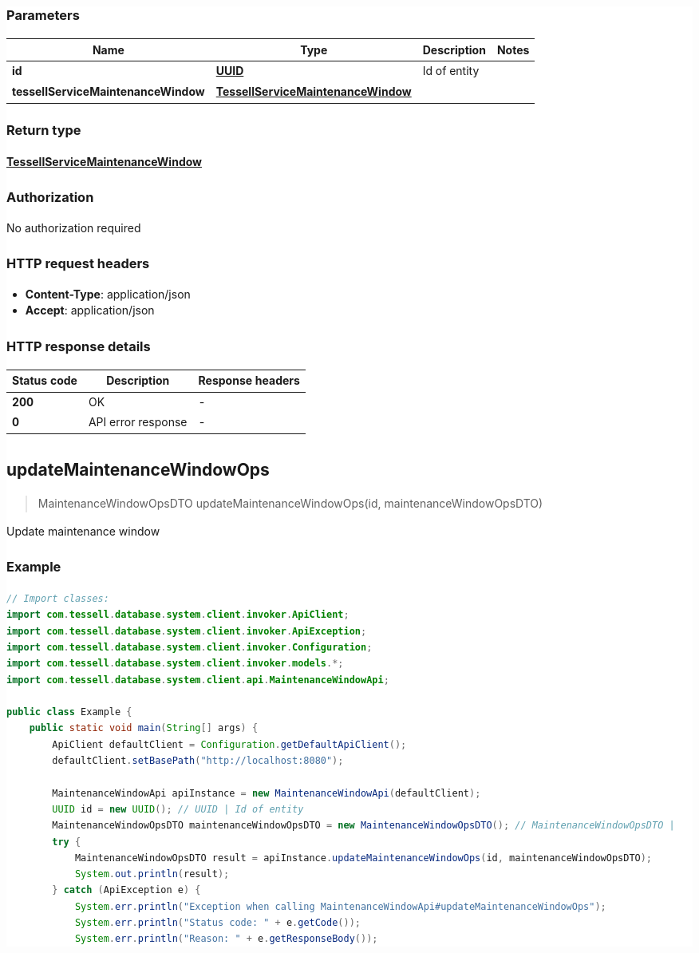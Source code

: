 ### Parameters


Name | Type | Description  | Notes
------------- | ------------- | ------------- | -------------
 **id** | [**UUID**](.md)| Id of entity |
 **tessellServiceMaintenanceWindow** | [**TessellServiceMaintenanceWindow**](TessellServiceMaintenanceWindow.md)|  |

### Return type

[**TessellServiceMaintenanceWindow**](TessellServiceMaintenanceWindow.md)

### Authorization

No authorization required

### HTTP request headers

- **Content-Type**: application/json
- **Accept**: application/json


### HTTP response details
| Status code | Description | Response headers |
|-------------|-------------|------------------|
| **200** | OK |  -  |
| **0** | API error response |  -  |


## updateMaintenanceWindowOps

> MaintenanceWindowOpsDTO updateMaintenanceWindowOps(id, maintenanceWindowOpsDTO)

Update maintenance window

### Example

```java
// Import classes:
import com.tessell.database.system.client.invoker.ApiClient;
import com.tessell.database.system.client.invoker.ApiException;
import com.tessell.database.system.client.invoker.Configuration;
import com.tessell.database.system.client.invoker.models.*;
import com.tessell.database.system.client.api.MaintenanceWindowApi;

public class Example {
    public static void main(String[] args) {
        ApiClient defaultClient = Configuration.getDefaultApiClient();
        defaultClient.setBasePath("http://localhost:8080");

        MaintenanceWindowApi apiInstance = new MaintenanceWindowApi(defaultClient);
        UUID id = new UUID(); // UUID | Id of entity
        MaintenanceWindowOpsDTO maintenanceWindowOpsDTO = new MaintenanceWindowOpsDTO(); // MaintenanceWindowOpsDTO | 
        try {
            MaintenanceWindowOpsDTO result = apiInstance.updateMaintenanceWindowOps(id, maintenanceWindowOpsDTO);
            System.out.println(result);
        } catch (ApiException e) {
            System.err.println("Exception when calling MaintenanceWindowApi#updateMaintenanceWindowOps");
            System.err.println("Status code: " + e.getCode());
            System.err.println("Reason: " + e.getResponseBody());
```